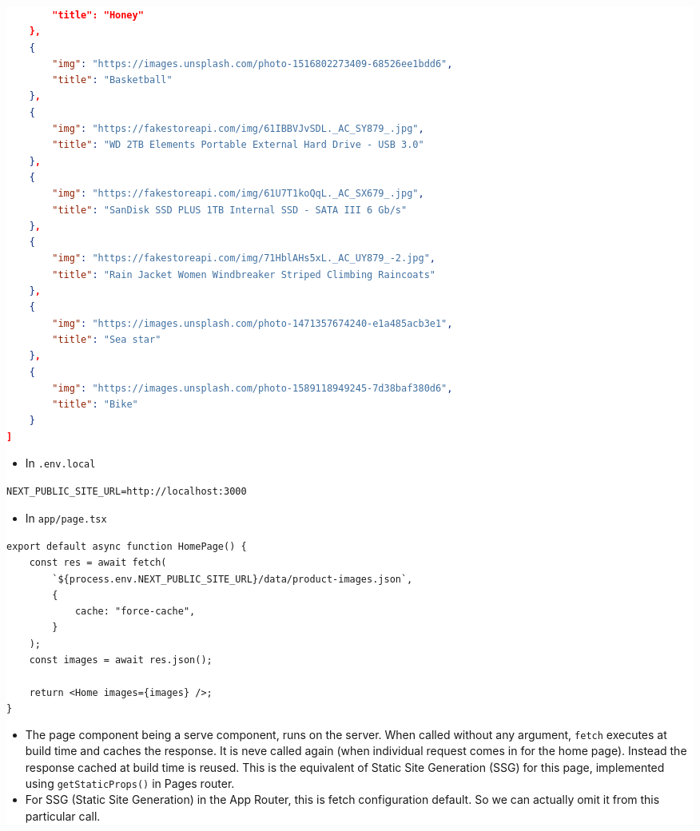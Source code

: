 ```json
        "title": "Honey"
    },
    {
        "img": "https://images.unsplash.com/photo-1516802273409-68526ee1bdd6",
        "title": "Basketball"
    },
    {
        "img": "https://fakestoreapi.com/img/61IBBVJvSDL._AC_SY879_.jpg",
        "title": "WD 2TB Elements Portable External Hard Drive - USB 3.0"
    },
    {
        "img": "https://fakestoreapi.com/img/61U7T1koQqL._AC_SX679_.jpg",
        "title": "SanDisk SSD PLUS 1TB Internal SSD - SATA III 6 Gb/s"
    },
    {
        "img": "https://fakestoreapi.com/img/71HblAHs5xL._AC_UY879_-2.jpg",
        "title": "Rain Jacket Women Windbreaker Striped Climbing Raincoats"
    },
    {
        "img": "https://images.unsplash.com/photo-1471357674240-e1a485acb3e1",
        "title": "Sea star"
    },
    {
        "img": "https://images.unsplash.com/photo-1589118949245-7d38baf380d6",
        "title": "Bike"
    }
]
```

-   In `.env.local`

```
NEXT_PUBLIC_SITE_URL=http://localhost:3000
```

-   In `app/page.tsx`

```tsx
export default async function HomePage() {
    const res = await fetch(
        `${process.env.NEXT_PUBLIC_SITE_URL}/data/product-images.json`,
        {
            cache: "force-cache",
        }
    );
    const images = await res.json();

    return <Home images={images} />;
}
```

-   The page component being a serve component, runs on the server. When called without any argument, `fetch` executes at build time and caches the response. It is neve called again (when individual request comes in for the home page). Instead the response cached at build time is reused. This is the equivalent of Static Site Generation (SSG) for this page, implemented using `getStaticProps()` in Pages router.
-   For SSG (Static Site Generation) in the App Router, this is fetch configuration default. So we can actually omit it from this particular call.
